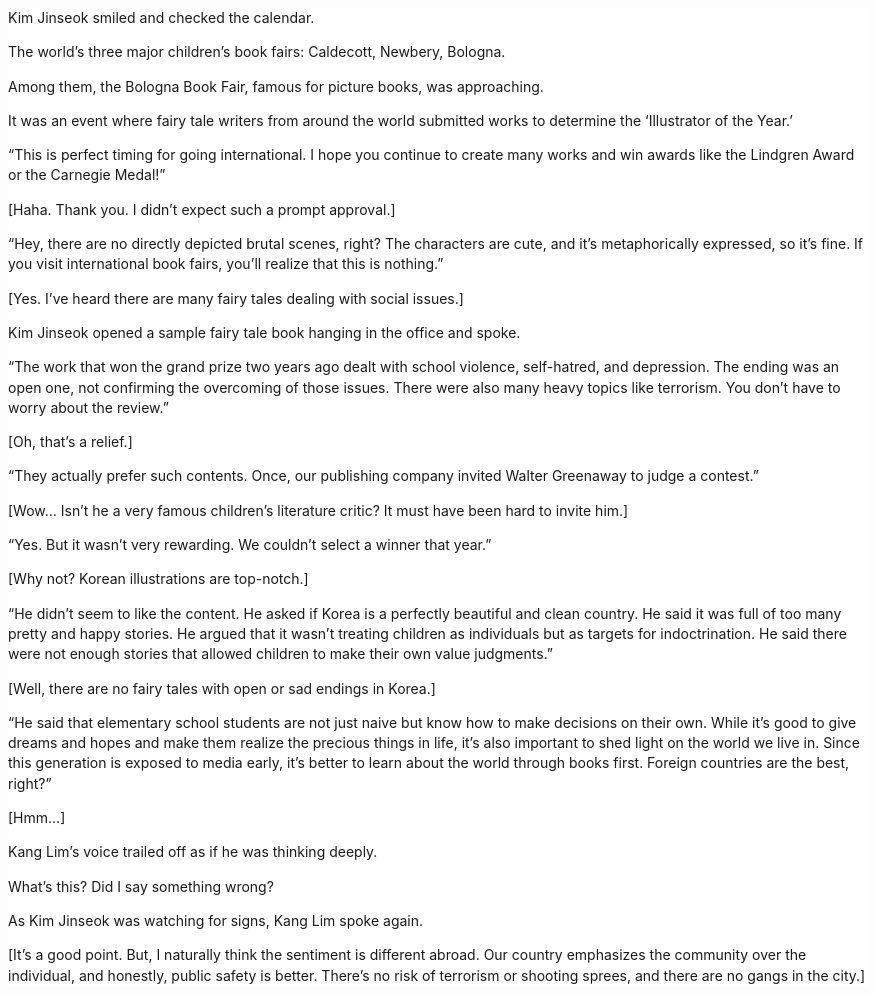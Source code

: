 Kim Jinseok smiled and checked the calendar.

The world’s three major children’s book fairs: Caldecott, Newbery, Bologna.

Among them, the Bologna Book Fair, famous for picture books, was approaching.

It was an event where fairy tale writers from around the world submitted works to determine the ‘Illustrator of the Year.’

“This is perfect timing for going international. I hope you continue to create many works and win awards like the Lindgren Award or the Carnegie Medal!”

[Haha. Thank you. I didn’t expect such a prompt approval.]

“Hey, there are no directly depicted brutal scenes, right? The characters are cute, and it’s metaphorically expressed, so it’s fine. If you visit international book fairs, you’ll realize that this is nothing.”

[Yes. I’ve heard there are many fairy tales dealing with social issues.]

Kim Jinseok opened a sample fairy tale book hanging in the office and spoke.

“The work that won the grand prize two years ago dealt with school violence, self-hatred, and depression. The ending was an open one, not confirming the overcoming of those issues. There were also many heavy topics like terrorism. You don’t have to worry about the review.”

[Oh, that’s a relief.]

“They actually prefer such contents. Once, our publishing company invited Walter Greenaway to judge a contest.”

[Wow... Isn’t he a very famous children’s literature critic? It must have been hard to invite him.]

“Yes. But it wasn’t very rewarding. We couldn’t select a winner that year.”

[Why not? Korean illustrations are top-notch.]

“He didn’t seem to like the content. He asked if Korea is a perfectly beautiful and clean country. He said it was full of too many pretty and happy stories. He argued that it wasn’t treating children as individuals but as targets for indoctrination. He said there were not enough stories that allowed children to make their own value judgments.”

[Well, there are no fairy tales with open or sad endings in Korea.]

“He said that elementary school students are not just naive but know how to make decisions on their own. While it’s good to give dreams and hopes and make them realize the precious things in life, it’s also important to shed light on the world we live in. Since this generation is exposed to media early, it’s better to learn about the world through books first. Foreign countries are the best, right?”

[Hmm...]

Kang Lim’s voice trailed off as if he was thinking deeply.

What’s this? Did I say something wrong?

As Kim Jinseok was watching for signs, Kang Lim spoke again.

[It’s a good point. But, I naturally think the sentiment is different abroad. Our country emphasizes the community over the individual, and honestly, public safety is better. There’s no risk of terrorism or shooting sprees, and there are no gangs in the city.]
